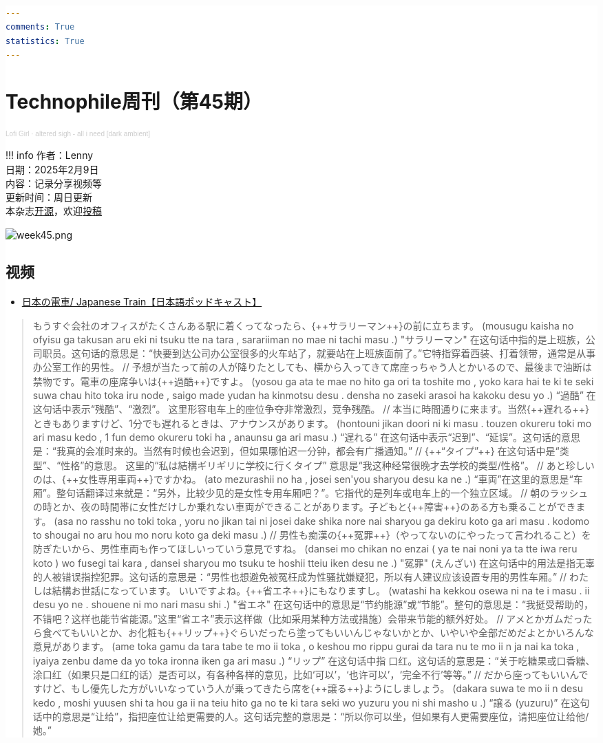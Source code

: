 ```yaml
---
comments: True
statistics: True
---
```


# Technophile周刊（第45期）

<iframe width="100%" height="300" scrolling="no" frameborder="no" allow="autoplay" src="https://w.soundcloud.com/player/?url=https%3A//api.soundcloud.com/tracks/2155160871&color=%23ff5500&auto_play=false&hide_related=false&show_comments=true&show_user=true&show_reposts=false&show_teaser=true&visual=true"></iframe><div style="font-size: 10px; color: #cccccc;line-break: anywhere;word-break: normal;overflow: hidden;white-space: nowrap;text-overflow: ellipsis; font-family: Interstate,Lucida Grande,Lucida Sans Unicode,Lucida Sans,Garuda,Verdana,Tahoma,sans-serif;font-weight: 100;"><a href="https://soundcloud.com/lofi_girl" title="Lofi Girl" target="_blank" style="color: #cccccc; text-decoration: none;">Lofi Girl</a> · <a href="https://soundcloud.com/lofi_girl/all-i-need" title="altered sigh - all i need [dark ambient]" target="_blank" style="color: #cccccc; text-decoration: none;">altered sigh - all i need [dark ambient]</a></div>

!!! info
    作者：Lenny<br>
    日期：2025年2月9日<br>
    内容：记录分享视频等<br>
    更新时间：周日更新<br>
    本杂志[开源](https://github.com/LennyChenLaw/Weekly)，欢迎[投稿](https://github.com/LennyChenLaw/Weekly/issues)


![week45.png](https://s2.loli.net/2025/08/09/FQbIUv1ecX7AzCx.png)

## 视频
+ [日本の電車/ Japanese Train【日本語ポッドキャスト】](https://www.youtube.com/watch?v=nMXCXh00hqY)
> もうすぐ会社のオフィスがたくさんある駅に着くってなったら、{++サラリーマン++}の前に立ちます。 (mousugu kaisha no ofyisu ga takusan aru eki ni tsuku tte na tara , sarariiman no mae ni tachi masu .) "サラリーマン" 在这句话中指的是上班族，公司职员。这句话的意思是：“快要到达公司办公室很多的火车站了，就要站在上班族面前了。”它特指穿着西装、打着领带，通常是从事办公室工作的男性。 // 予想が当たって前の人が降りたとしても、横から入ってきて席座っちゃう人とかいるので、最後まで油断は禁物です。電車の座席争いは{++過酷++}ですよ。 (yosou ga ata te mae no hito ga ori ta toshite mo , yoko kara hai te ki te seki suwa chau hito toka iru node , saigo made yudan ha kinmotsu desu . densha no zaseki arasoi ha kakoku desu yo .) “過酷” 在这句话中表示“残酷”、“激烈”。 这里形容电车上的座位争夺非常激烈，竞争残酷。 // 本当に時間通りに来ます。当然{++遅れる++}ときもありますけど、1分でも遅れるときは、アナウンスがあります。 (hontouni jikan doori ni ki masu . touzen okureru toki mo ari masu kedo , 1 fun demo okureru toki ha , anaunsu ga ari masu .) “遅れる” 在这句话中表示“迟到”、“延误”。这句话的意思是：“我真的会准时来的。当然有时候也会迟到，但如果哪怕迟一分钟，都会有广播通知。” // {++“タイプ”++} 在这句话中是“类型”、“性格”的意思。 这里的“私は結構ギリギリに学校に行くタイプ” 意思是“我这种经常很晚才去学校的类型/性格”。 // あと珍しいのは、{++女性専用車両++}ですかね。 (ato mezurashii no ha , josei sen'you sharyou desu ka ne .) “車両”在这里的意思是“车厢”。整句话翻译过来就是：“另外，比较少见的是女性专用车厢吧？”。它指代的是列车或电车上的一个独立区域。 // 朝のラッシュの時とか、夜の時間帯に女性だけしか乗れない車両ができることがあります。子どもと{++障害++}のある方も乗ることができます。 (asa no rasshu no toki toka , yoru no jikan tai ni josei dake shika nore nai sharyou ga dekiru koto ga ari masu . kodomo to shougai no aru hou mo noru koto ga deki masu .) // 男性も痴漢の{++冤罪++}（やってないのにやったって言われること）を防ぎたいから、男性車両も作ってほしいっていう意見ですね。 (dansei mo chikan no enzai ( ya te nai noni ya ta tte iwa reru koto ) wo fusegi tai kara , dansei sharyou mo tsuku te hoshii tteiu iken desu ne .) "冤罪" (えんざい) 在这句话中的用法是指无辜的人被错误指控犯罪。这句话的意思是：“男性也想避免被冤枉成为性骚扰嫌疑犯，所以有人建议应该设置专用的男性车厢。” // わたしは結構お世話になっています。 いいですよね。{++省エネ++}にもなりますし。 (watashi ha kekkou osewa ni na te i masu .  ii desu yo ne . shouene ni mo nari masu shi .) "省エネ" 在这句话中的意思是“节约能源”或“节能”。整句的意思是：“我挺受帮助的，不错吧？这样也能节省能源。”这里“省エネ”表示这样做（比如采用某种方法或措施）会带来节能的额外好处。 // アメとかガムだったら食べてもいいとか、お化粧も{++リップ++}ぐらいだったら塗ってもいいんじゃないかとか、いやいや全部だめだよとかいろんな意見があります。 (ame toka gamu da tara tabe te mo ii toka , o keshou mo rippu gurai da tara nu te mo ii n ja nai ka toka , iyaiya zenbu dame da yo toka ironna iken ga ari masu .) “リップ” 在这句话中指 口红。这句话的意思是：“关于吃糖果或口香糖、涂口红（如果只是口红的话）是否可以，有各种各样的意见，比如‘可以’，‘也许可以’，‘完全不行’等等。” // だから座ってもいいんですけど、もし優先した方がいいなっていう人が乗ってきたら席を{++譲る++}ようにしましょう。 (dakara suwa te mo ii n desu kedo , moshi yuusen shi ta hou ga ii na teiu hito ga no te ki tara seki wo yuzuru you ni shi masho u .) “譲る (yuzuru)” 在这句话中的意思是“让给”，指把座位让给更需要的人。这句话完整的意思是：“所以你可以坐，但如果有人更需要座位，请把座位让给他/她。” 
